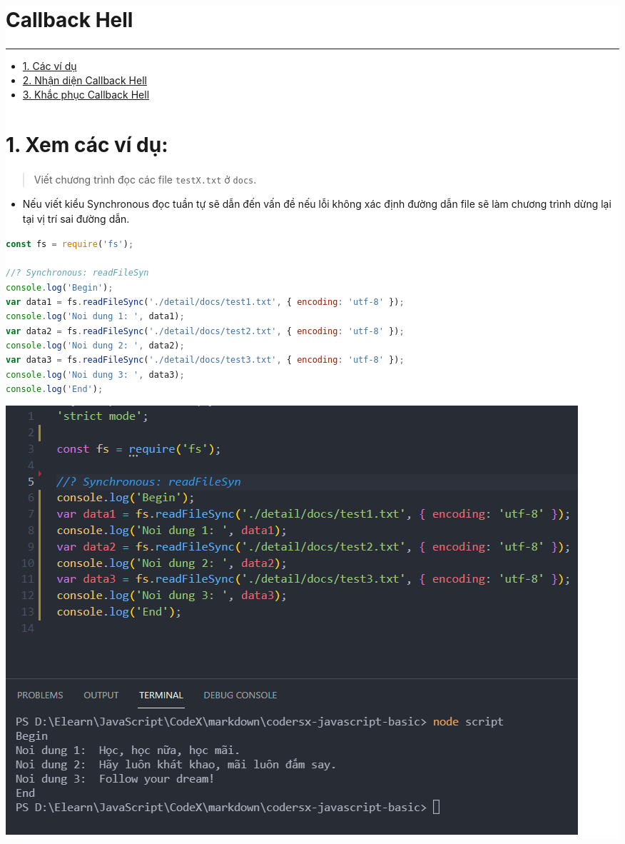 # Callback Hell

---

- [1. Các ví dụ](#1-xem-các-ví-dụ)
- [2. Nhận diện Callback Hell](#2-nhận-diện-callback-hell)
- [3. Khắc phục Callback Hell](#3-khắc-phục-callback-hell)

# 1. Xem các ví dụ:

> Viết chương trình đọc các file `testX.txt` ở `docs`.

- Nếu viết kiểu Synchronous đọc tuần tự sẽ dẫn đến vấn đề nếu lỗi không xác định đường dẫn file sẽ làm chương trình dừng lại tại vị trí sai đường dẫn.

```js
const fs = require('fs');

//? Synchronous: readFileSyn
console.log('Begin');
var data1 = fs.readFileSync('./detail/docs/test1.txt', { encoding: 'utf-8' });
console.log('Noi dung 1: ', data1);
var data2 = fs.readFileSync('./detail/docs/test2.txt', { encoding: 'utf-8' });
console.log('Noi dung 2: ', data2);
var data3 = fs.readFileSync('./detail/docs/test3.txt', { encoding: 'utf-8' });
console.log('Noi dung 3: ', data3);
console.log('End');
```

![Synchronous](./images/001.png 'Synchronous')
